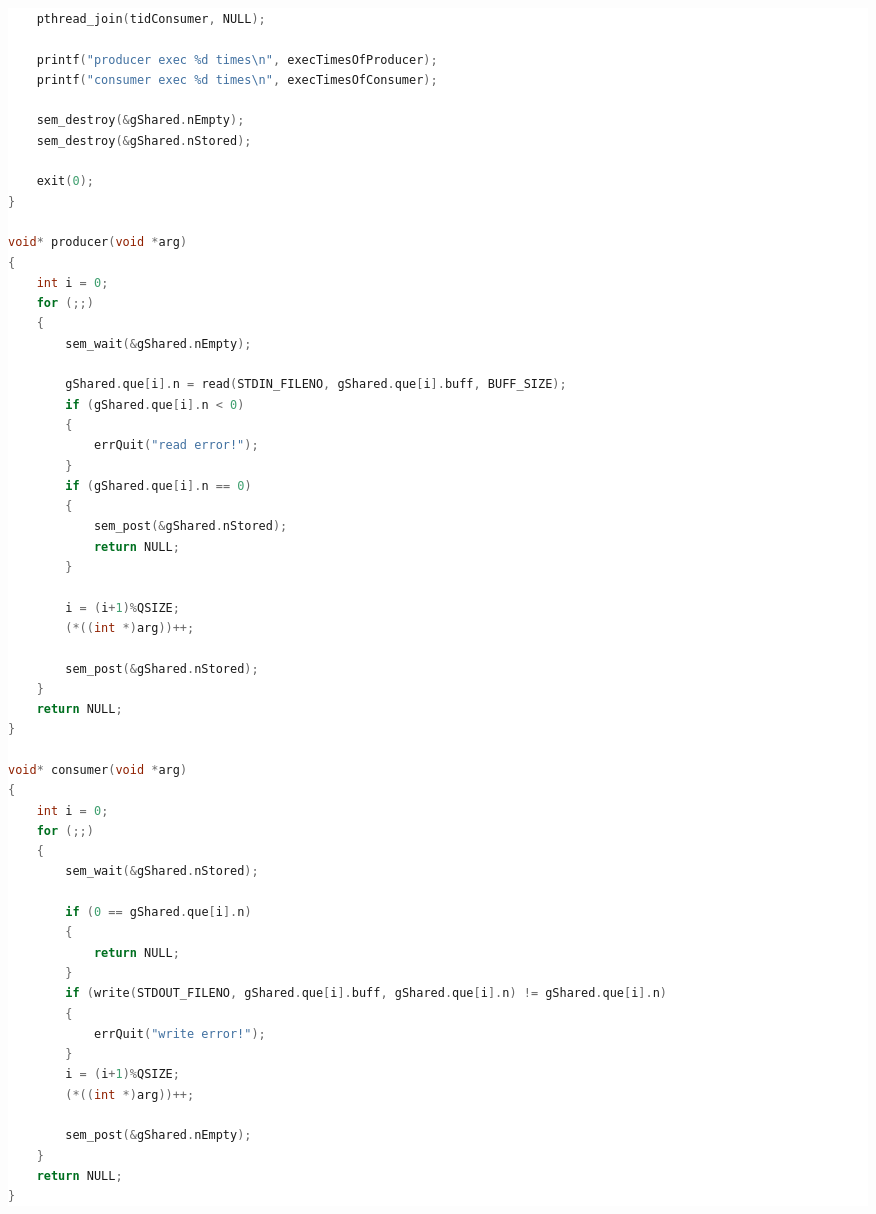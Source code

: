 ``` c++
    pthread_join(tidConsumer, NULL);

    printf("producer exec %d times\n", execTimesOfProducer);
    printf("consumer exec %d times\n", execTimesOfConsumer);

    sem_destroy(&gShared.nEmpty);
    sem_destroy(&gShared.nStored);

    exit(0);
}

void* producer(void *arg)
{
    int i = 0;
    for (;;)
    {
        sem_wait(&gShared.nEmpty);

        gShared.que[i].n = read(STDIN_FILENO, gShared.que[i].buff, BUFF_SIZE);
        if (gShared.que[i].n < 0)
        {
            errQuit("read error!");
        }
        if (gShared.que[i].n == 0)
        {
            sem_post(&gShared.nStored);
            return NULL;
        }

        i = (i+1)%QSIZE;
        (*((int *)arg))++;

        sem_post(&gShared.nStored);
    }
    return NULL;
}

void* consumer(void *arg)
{
    int i = 0;
    for (;;)
    {
        sem_wait(&gShared.nStored);

        if (0 == gShared.que[i].n)
        {
            return NULL;
        }
        if (write(STDOUT_FILENO, gShared.que[i].buff, gShared.que[i].n) != gShared.que[i].n)
        {
            errQuit("write error!");
        }
        i = (i+1)%QSIZE;
        (*((int *)arg))++;

        sem_post(&gShared.nEmpty);
    }
    return NULL;
}
```
